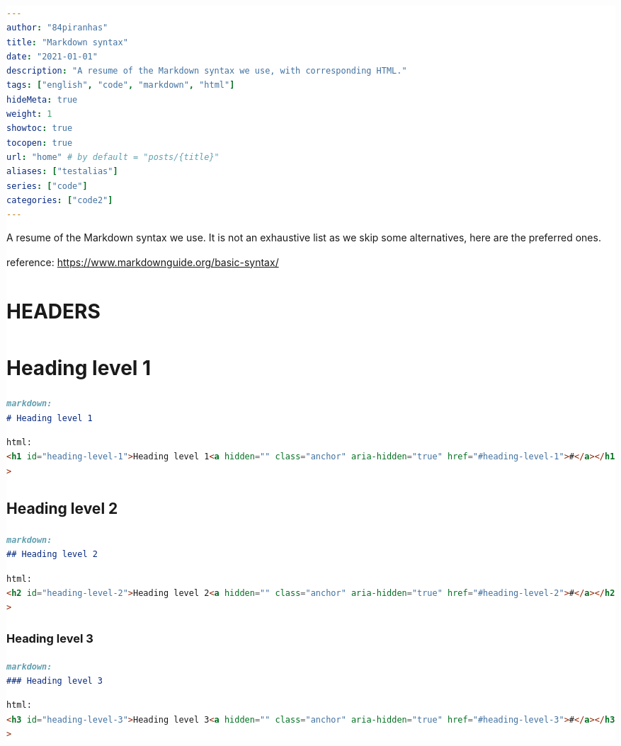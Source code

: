 ```yaml
---
author: "84piranhas"
title: "Markdown syntax"
date: "2021-01-01"
description: "A resume of the Markdown syntax we use, with corresponding HTML."
tags: ["english", "code", "markdown", "html"]
hideMeta: true
weight: 1
showtoc: true
tocopen: true
url: "home" # by default = "posts/{title}"
aliases: ["testalias"]
series: ["code"]
categories: ["code2"]
---
```



A resume of the Markdown syntax we use.
It is not an exhaustive list as we skip some alternatives, here are the preferred ones.

reference: https://www.markdownguide.org/basic-syntax/

# HEADERS
# Heading level 1
``` md
markdown:
# Heading level 1
```
``` html
html:
<h1 id="heading-level-1">Heading level 1<a hidden="" class="anchor" aria-hidden="true" href="#heading-level-1">#</a></h1>
```

## Heading level 2
``` md
markdown:
## Heading level 2
```
``` html
html:
<h2 id="heading-level-2">Heading level 2<a hidden="" class="anchor" aria-hidden="true" href="#heading-level-2">#</a></h2>
```

### Heading level 3
``` md
markdown:
### Heading level 3
```
``` html
html:
<h3 id="heading-level-3">Heading level 3<a hidden="" class="anchor" aria-hidden="true" href="#heading-level-3">#</a></h3>
```
